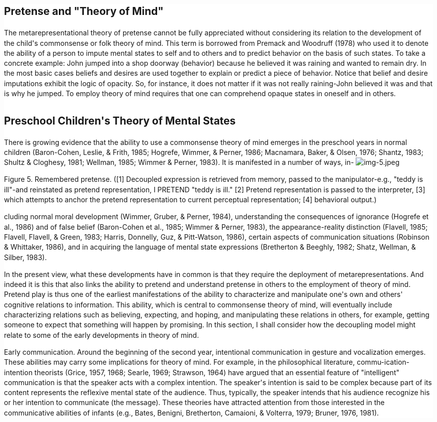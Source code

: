 ## Pretense and "Theory of Mind"

The metarepresentational theory of pretense cannot be fully appreciated without considering its relation to the development of the child's commonsense or folk theory of mind. This term is borrowed from Premack and Woodruff (1978) who used it to denote the ability of a person to impute mental states to self and to others and to predict behavior on the basis of such states. To take a concrete example: John jumped into a shop doorway (behavior) because he believed it was raining and wanted to remain dry. In the most basic cases beliefs and desires are used together to explain or predict a piece of behavior. Notice that belief and desire imputations exhibit the logic of opacity. So, for instance, it does not matter if it was not really raining-John believed it was and that is why he jumped. To employ theory of mind requires that one can comprehend opaque states in oneself and in others.

## Preschool Children's Theory of Mental States

There is growing evidence that the ability to use a commonsense theory of mind emerges in the preschool years in normal children (Baron-Cohen, Leslie, \& Frith, 1985; Hogrefe, Wimmer, \& Perner, 1986; Macnamara, Baker, \& Olsen, 1976; Shantz, 1983; Shultz \& Cloghesy, 1981; Wellman, 1985; Wimmer \& Perner, 1983). It is manifested in a number of ways, in-
![img-5.jpeg](img-5.jpeg)

Figure 5. Remembered pretense. ([1] Decoupled expression is retrieved from memory, passed to the manipulator-e.g., "teddy is ill"-and reinstated as pretend representation, I PRETEND "teddy is ill." [2] Pretend representation is passed to the interpreter, [3] which attempts to anchor the pretend representation to current perceptual representation; [4] behavioral output.)

cluding normal moral development (Wimmer, Gruber, \& Perner, 1984), understanding the consequences of ignorance (Hogrefe et al., 1986) and of false belief (Baron-Cohen et al., 1985; Wimmer \& Perner, 1983), the appearance-reality distinction (Flavell, 1985; Flavell, Flavell, \& Green, 1983; Harris, Donnelly, Guz, \& Pitt-Watson, 1986), certain aspects of communication situations (Robinson \& Whittaker, 1986), and in acquiring the language of mental state expressions (Bretherton \& Beeghly, 1982; Shatz, Wellman, \& Silber, 1983).

In the present view, what these developments have in common is that they require the deployment of metarepresentations. And indeed it is this that also links the ability to pretend and understand pretense in others to the employment of theory of mind. Pretend play is thus one of the earliest manifestations of the ability to characterize and manipulate one's own and others' cognitive relations to information. This ability, which is central to commonsense theory of mind, will eventually include characterizing relations such as believing, expecting, and hoping, and manipulating these relations in others, for example, getting someone to expect that something will happen by promising. In this section, I shall consider how the decoupling model might relate to some of the early developments in theory of mind.

Early communication. Around the beginning of the second year, intentional communication in gesture and vocalization emerges. These abilities may carry some implications for theory of mind. For example, in the philosophical literature, commu-ication-intention theorists (Grice, 1957, 1968; Searle, 1969; Strawson, 1964) have argued that an essential feature of "intelligent" communication is that the speaker acts with a complex intention. The speaker's intention is said to be complex because part of its content represents the reflexive mental state of the audience. Thus, typically, the speaker intends that his audience recognize his or her intention to communicate (the message). These theories have attracted attention from those interested in the communicative abilities of infants (e.g., Bates, Benigni, Bretherton, Camaioni, \& Volterra, 1979; Bruner, 1976, 1981).


[^0]:    I am deeply indebted to Uta Frith, John Morton, and Josef Perner for long hours of discussion on the topic of this article and for detailed comments on earlier versions. I am also grateful to Annette KarmikoffSmith, Rick Cromer, John Macnamara, Jean Mandler, Jerry Bruner, and four anonymous reviewers for their comments on earlier versions of this article as well as to many people, especially Heinz Wimmer, Henry Weillman, John Flavell, and Susan Carey, for helpful comments on talks based on this article. The flaws that remain are entirely my responsibility. And last, but by no means least, I should like to thank my darling Sarah-Jane for her brilliance, fun, and 4 years of hard work down at Mrs. McDog's Farm as her dazzling capacity for pretense unfolded.
[^1]:    ' Many of the issues dealt with in this article are discussed at greater length in Leslie (in press-b).